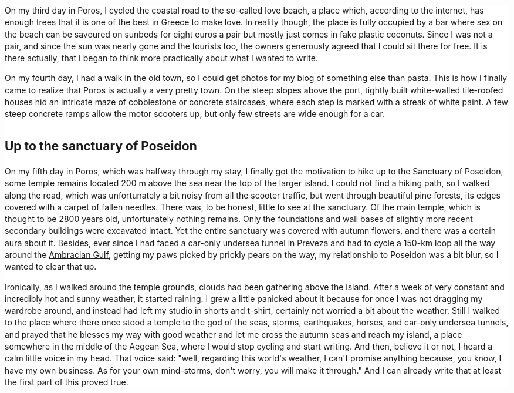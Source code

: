 On my third day in Poros, I cycled the coastal road to the so-called
love beach, a place which, according to the internet, has enough trees
that it is one of the best in Greece to make love. In reality though,
the place is fully occupied by a bar where sex on the beach can be
savoured on sunbeds for eight euros a pair but mostly just comes in fake
plastic coconuts. Since I was not a pair, and since the sun was nearly
gone and the tourists too, the owners generously agreed that I could sit
there for free. It is there actually, that I began to think more
practically about what I wanted to write.

On my fourth day, I had a walk in the old town, so I could get photos
for my blog of something else than pasta. This is how I finally came to
realize that Poros is actually a very pretty town. On the steep slopes
above the port, tightly built white-walled tile-roofed houses hid an
intricate maze of cobblestone or concrete staircases, where each step is
marked with a streak of white paint. A few steep concrete ramps allow
the motor scooters up, but only few streets are wide enough for a car.

## Up to the sanctuary of Poseidon

On my fifth day in Poros, which was halfway through my stay, I finally
got the motivation to hike up to the Sanctuary of Poseidon, some temple
remains located 200 m above the sea near the top of the larger island. I
could not find a hiking path, so I walked along the road, which was
unfortunately a bit noisy from all the scooter traffic, but went through
beautiful pine forests, its edges covered with a carpet of fallen
needles. There was, to be honest, little to see at the sanctuary. Of the
main temple, which is thought to be 2800 years old, unfortunately
nothing remains. Only the foundations and wall bases of slightly more
recent secondary buildings were excavated intact. Yet the entire
sanctuary was covered with autumn flowers, and there was a certain aura
about it. Besides, ever since I had faced a car-only undersea tunnel in
Preveza and had to cycle a 150-km loop all the way around the [Ambracian
Gulf](https://cyclingho.me/cycling-along-the-ionian-sea-coasts-of-epirus-and-arcania/),
getting my paws picked by prickly pears on the way, my relationship to
Poseidon was a bit blur, so I wanted to clear that up.

Ironically, as I walked around the temple grounds, clouds had been
gathering above the island. After a week of very constant and incredibly
hot and sunny weather, it started raining. I grew a little panicked
about it because for once I was not dragging my wardrobe around, and
instead had left my studio in shorts and t-shirt, certainly not worried
a bit about the weather. Still I walked to the place where there once
stood a temple to the god of the seas, storms, earthquakes, horses, and
car-only undersea tunnels, and prayed that he blesses my way with good
weather and let me cross the autumn seas and reach my island, a place
somewhere in the middle of the Aegean Sea, where I would stop cycling
and start writing. And then, believe it or not, I heard a calm little
voice in my head. That voice said: \"well, regarding this world\'s
weather, I can\'t promise anything because, you know, I have my own
business. As for your own mind-storms, don\'t worry, you will make it
through.\" And I can already write that at least the first part of this
proved true.
